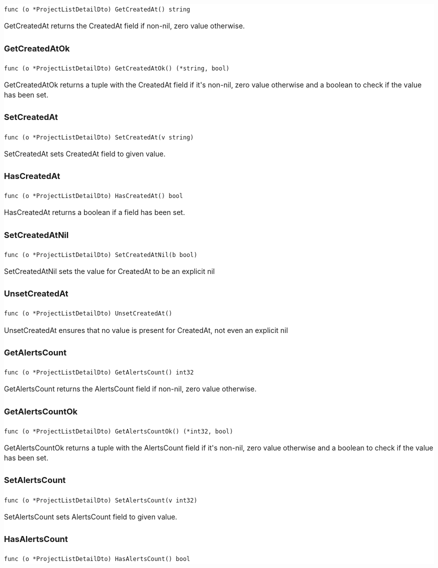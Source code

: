 `func (o *ProjectListDetailDto) GetCreatedAt() string`

GetCreatedAt returns the CreatedAt field if non-nil, zero value otherwise.

### GetCreatedAtOk

`func (o *ProjectListDetailDto) GetCreatedAtOk() (*string, bool)`

GetCreatedAtOk returns a tuple with the CreatedAt field if it's non-nil, zero value otherwise
and a boolean to check if the value has been set.

### SetCreatedAt

`func (o *ProjectListDetailDto) SetCreatedAt(v string)`

SetCreatedAt sets CreatedAt field to given value.

### HasCreatedAt

`func (o *ProjectListDetailDto) HasCreatedAt() bool`

HasCreatedAt returns a boolean if a field has been set.

### SetCreatedAtNil

`func (o *ProjectListDetailDto) SetCreatedAtNil(b bool)`

 SetCreatedAtNil sets the value for CreatedAt to be an explicit nil

### UnsetCreatedAt
`func (o *ProjectListDetailDto) UnsetCreatedAt()`

UnsetCreatedAt ensures that no value is present for CreatedAt, not even an explicit nil
### GetAlertsCount

`func (o *ProjectListDetailDto) GetAlertsCount() int32`

GetAlertsCount returns the AlertsCount field if non-nil, zero value otherwise.

### GetAlertsCountOk

`func (o *ProjectListDetailDto) GetAlertsCountOk() (*int32, bool)`

GetAlertsCountOk returns a tuple with the AlertsCount field if it's non-nil, zero value otherwise
and a boolean to check if the value has been set.

### SetAlertsCount

`func (o *ProjectListDetailDto) SetAlertsCount(v int32)`

SetAlertsCount sets AlertsCount field to given value.

### HasAlertsCount

`func (o *ProjectListDetailDto) HasAlertsCount() bool`
